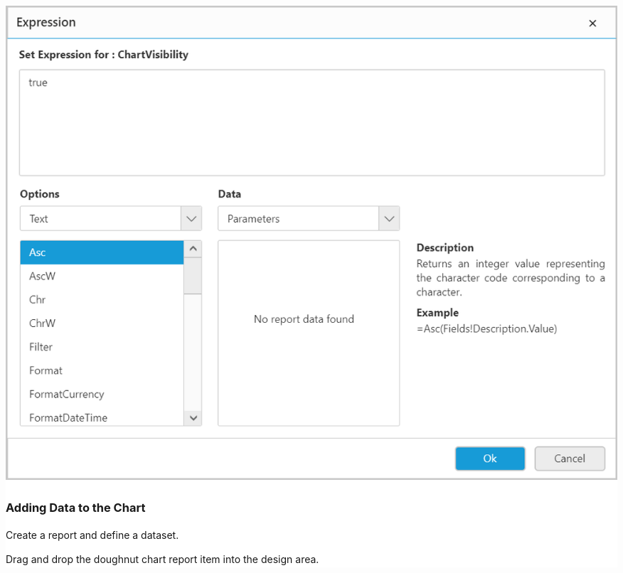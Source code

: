 ![Visibility in JS ReportDesigner](chart-images/Visibility.png)


### Adding Data to the Chart

Create a report and define a dataset. 

Drag and drop the doughnut chart report item into the design area.
